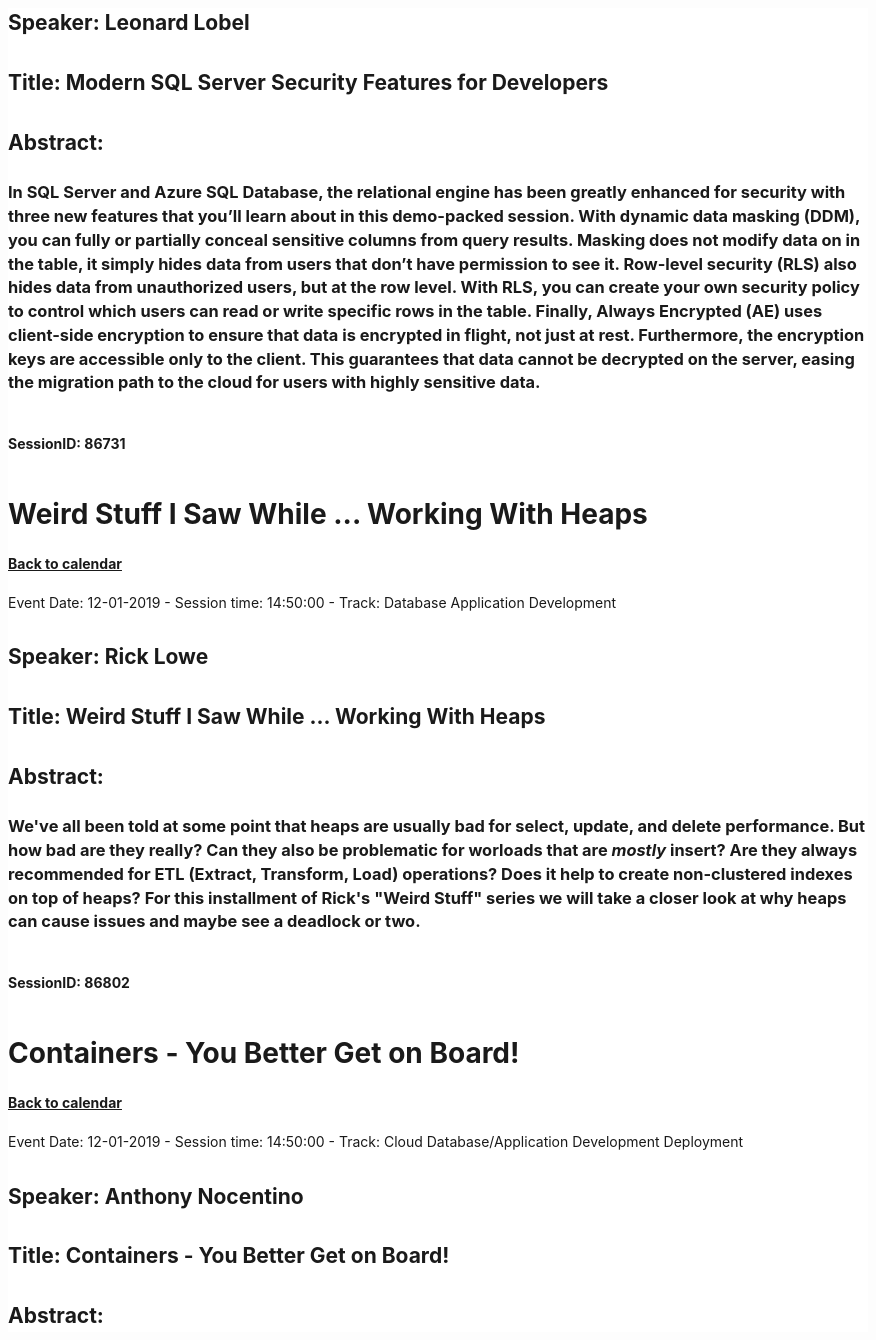 ## Speaker: Leonard Lobel
## Title: Modern SQL Server Security Features for Developers
## Abstract:
### In SQL Server and Azure SQL Database, the relational engine has been greatly enhanced for security with three new features that you’ll learn about in this demo-packed session. With dynamic data masking (DDM), you can fully or partially conceal sensitive columns from query results. Masking does not modify data on in the table, it simply hides data from users that don’t have permission to see it. Row-level security (RLS) also hides data from unauthorized users, but at the row level. With RLS, you can create your own security policy to control which users can read or write specific rows in the table. Finally, Always Encrypted (AE) uses client-side encryption to ensure that data is encrypted in flight, not just at rest. Furthermore, the encryption keys are accessible only to the client. This guarantees that data cannot be decrypted on the server, easing the migration path to the cloud for users with highly sensitive data.
#  
#### SessionID: 86731
# Weird Stuff I Saw While ... Working With Heaps
#### [Back to calendar](#SQLSaturday-#815---Nashville-2019)
Event Date: 12-01-2019 - Session time: 14:50:00 - Track: Database  Application Development 
## Speaker: Rick Lowe
## Title: Weird Stuff I Saw While ... Working With Heaps
## Abstract:
### We've all been told at some point that heaps are usually bad for select, update, and delete performance. But how bad are they really? Can they also be problematic for worloads that are _mostly_ insert? Are they always recommended for ETL (Extract, Transform, Load) operations? Does it help to create non-clustered indexes on top of heaps? For this installment of Rick's "Weird Stuff" series we will take a closer look at why heaps can cause issues and maybe see a deadlock or two.
#  
#### SessionID: 86802
# Containers - You Better Get on Board!
#### [Back to calendar](#SQLSaturday-#815---Nashville-2019)
Event Date: 12-01-2019 - Session time: 14:50:00 - Track: Cloud Database/Application Development  Deployment 
## Speaker: Anthony Nocentino
## Title: Containers - You Better Get on Board!
## Abstract: